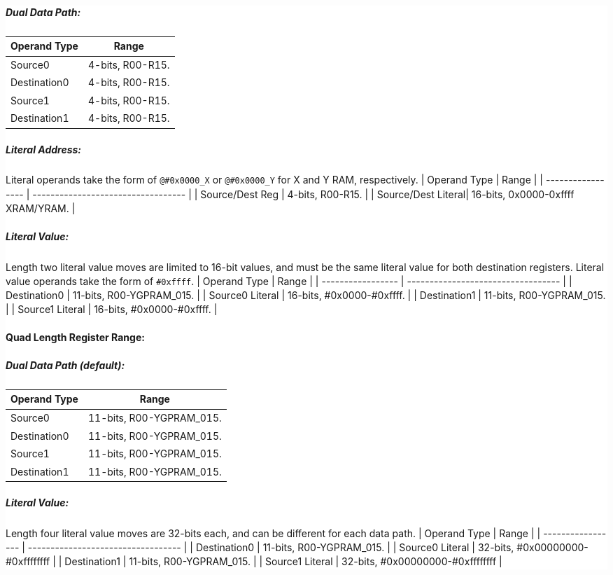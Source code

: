 
##### Dual Data Path:
|   Operand Type    |            Range             |
| ----------------- | ---------------------------- |
| Source0           | 4-bits, R00-R15.             |
| Destination0      | 4-bits, R00-R15.             |
| Source1           | 4-bits, R00-R15.             |
| Destination1      | 4-bits, R00-R15.             |


##### Literal Address:
Literal operands take the form of `@#0x0000_X` or `@#0x0000_Y` for X and Y RAM, respectively.
|   Operand Type     |            Range                   |
| -----------------  | ---------------------------------- |
| Source/Dest Reg    | 4-bits, R00-R15.                  |
| Source/Dest Literal| 16-bits, 0x0000-0xffff XRAM/YRAM. |


##### Literal Value:
Length two literal value moves are limited to 16-bit values, and must be the same
literal value for both destination registers. Literal value operands take the form of
`#0xffff`.
|   Operand Type     |            Range                   |
| -----------------  | ---------------------------------- |
| Destination0       | 11-bits, R00-YGPRAM\_015. | 
| Source0 Literal    | 16-bits, #0x0000-#0xffff. |
| Destination1       | 11-bits, R00-YGPRAM\_015. | 
| Source1 Literal    | 16-bits, #0x0000-#0xffff. |


#### Quad Length Register Range:
##### Dual Data Path (default):
|   Operand Type    |            Range              |
| ----------------- | ----------------------------- |
| Source0           | 11-bits, R00-YGPRAM\_015.     |
| Destination0      | 11-bits, R00-YGPRAM\_015.     |
| Source1           | 11-bits, R00-YGPRAM\_015.     |
| Destination1      | 11-bits, R00-YGPRAM\_015.     |

##### Literal Value:
Length four literal value moves are 32-bits each, and can be different for each
data path.
|   Operand Type     |            Range                   |
| -----------------  | ---------------------------------- |
| Destination0       | 11-bits, R00-YGPRAM\_015.          | 
| Source0 Literal    | 32-bits, #0x00000000-#0xffffffff   |
| Destination1       | 11-bits, R00-YGPRAM\_015.          | 
| Source1 Literal    | 32-bits, #0x00000000-#0xffffffff   |
